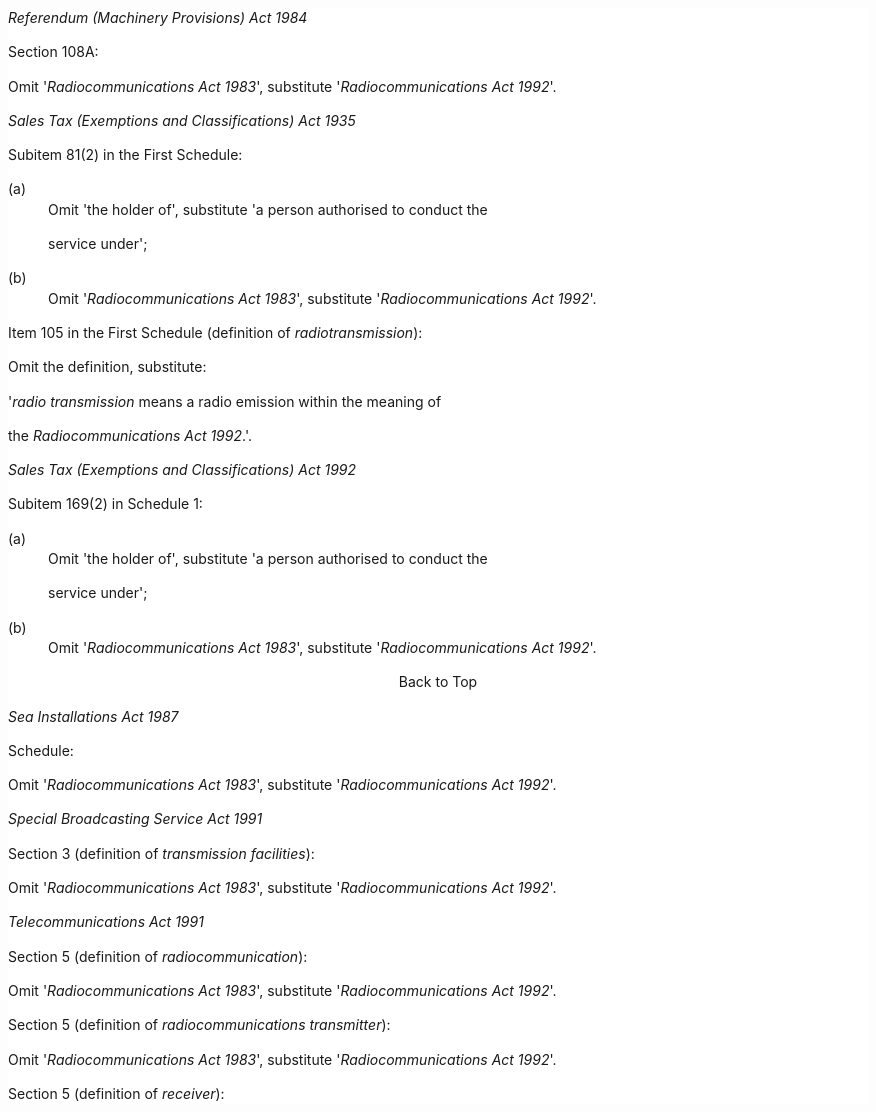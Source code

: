 _Referendum (Machinery Provisions) Act 1984_

Section 108A:

Omit '_Radiocommunications Act 1983_', substitute '_Radiocommunications Act 1992_'. 

_Sales Tax (Exemptions and Classifications) Act 1935_

Subitem 81(2) in the First Schedule:

<dl compact="">

<dt>(a)</dt><dd>Omit 'the holder of', substitute 'a person authorised to conduct the

service under';</dd> <dt>(b)</dt><dd>Omit '_Radiocommunications Act 1983_', substitute '_Radiocommunications Act 1992_'. </dd> </dl>

Item 105 in the First Schedule (definition of _radiotransmission_):

Omit the definition, substitute:

<def><dl compact=""><dl compact="">

'_radio transmission_ means a radio emission within the meaning of

the _Radiocommunications Act 1992_.'.

 </dl></dl>

_Sales Tax (Exemptions and Classifications) Act 1992_

Subitem 169(2) in Schedule 1:

<dl compact="">

<dt>(a)</dt><dd>Omit 'the holder of', substitute 'a person authorised to conduct the

service under';</dd> <dt>(b)</dt><dd>Omit '_Radiocommunications Act 1983_', substitute '_Radiocommunications Act 1992_'. </dd> </dl>

<center>Back to Top</center>

_Sea Installations Act 1987_

Schedule:

Omit '_Radiocommunications Act 1983_', substitute '_Radiocommunications Act 1992_'. 

_Special Broadcasting Service Act 1991_

Section 3 (definition of _transmission facilities_):

Omit '_Radiocommunications Act 1983_', substitute '_Radiocommunications Act 1992_'. 

_Telecommunications Act 1991_

Section 5 (definition of _radiocommunication_):

Omit '_Radiocommunications Act 1983_', substitute '_Radiocommunications Act 1992_'.

Section 5 (definition of _radiocommunications transmitter_):

Omit '_Radiocommunications Act 1983_', substitute '_Radiocommunications Act 1992_'.

Section 5 (definition of _receiver_):
